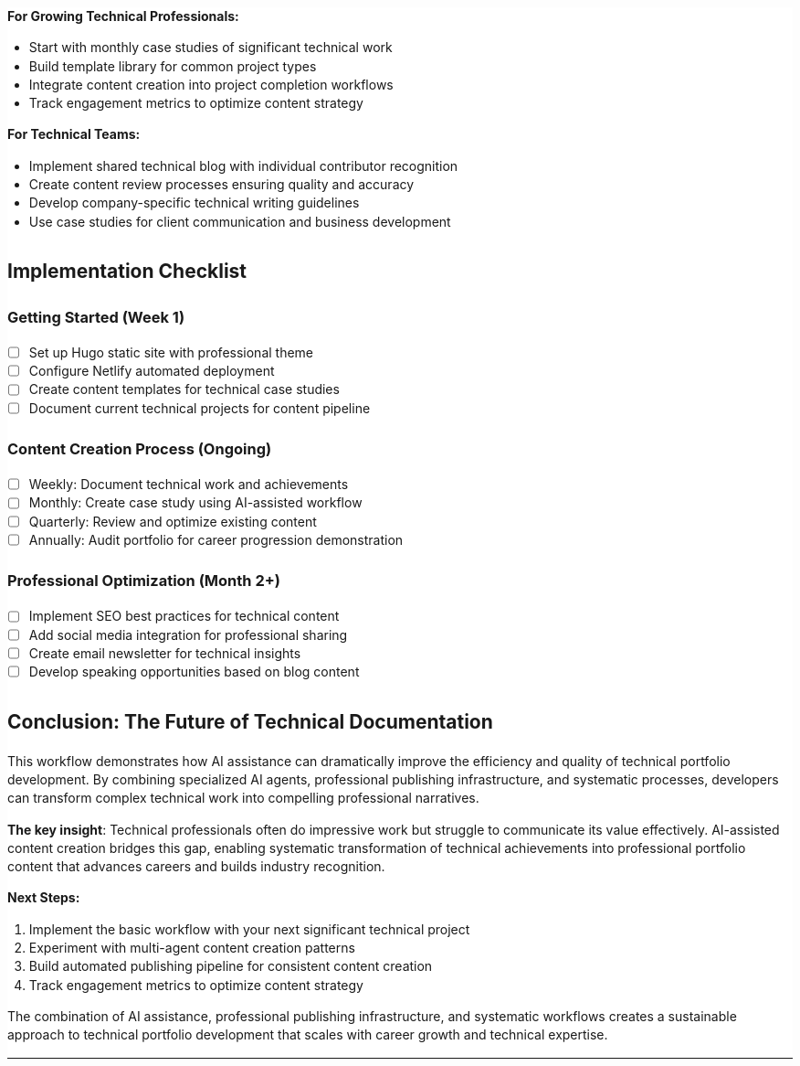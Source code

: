 **For Growing Technical Professionals:**
- Start with monthly case studies of significant technical work
- Build template library for common project types
- Integrate content creation into project completion workflows
- Track engagement metrics to optimize content strategy

**For Technical Teams:**
- Implement shared technical blog with individual contributor recognition
- Create content review processes ensuring quality and accuracy
- Develop company-specific technical writing guidelines
- Use case studies for client communication and business development

## Implementation Checklist

### Getting Started (Week 1)
- [ ] Set up Hugo static site with professional theme
- [ ] Configure Netlify automated deployment
- [ ] Create content templates for technical case studies
- [ ] Document current technical projects for content pipeline

### Content Creation Process (Ongoing)
- [ ] Weekly: Document technical work and achievements
- [ ] Monthly: Create case study using AI-assisted workflow
- [ ] Quarterly: Review and optimize existing content
- [ ] Annually: Audit portfolio for career progression demonstration

### Professional Optimization (Month 2+)
- [ ] Implement SEO best practices for technical content
- [ ] Add social media integration for professional sharing
- [ ] Create email newsletter for technical insights
- [ ] Develop speaking opportunities based on blog content

## Conclusion: The Future of Technical Documentation

This workflow demonstrates how AI assistance can dramatically improve the efficiency and quality of technical portfolio development. By combining specialized AI agents, professional publishing infrastructure, and systematic processes, developers can transform complex technical work into compelling professional narratives.

**The key insight**: Technical professionals often do impressive work but struggle to communicate its value effectively. AI-assisted content creation bridges this gap, enabling systematic transformation of technical achievements into professional portfolio content that advances careers and builds industry recognition.

**Next Steps:**
1. Implement the basic workflow with your next significant technical project
2. Experiment with multi-agent content creation patterns
3. Build automated publishing pipeline for consistent content creation
4. Track engagement metrics to optimize content strategy

The combination of AI assistance, professional publishing infrastructure, and systematic workflows creates a sustainable approach to technical portfolio development that scales with career growth and technical expertise.

---